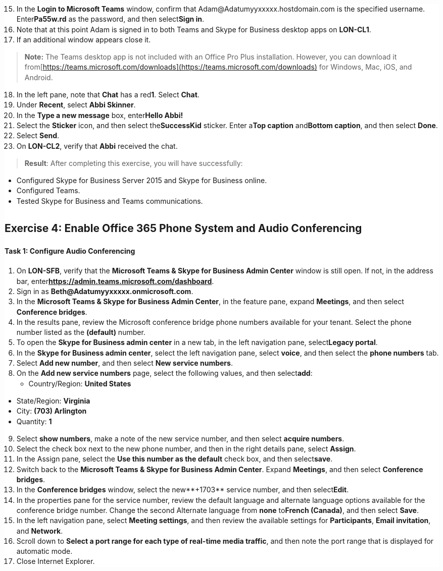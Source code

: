 15.  In the **Login to Microsoft Teams** window, confirm that Adam\@Adatumyyxxxxx.hostdomain.com is the specified username. Enter**Pa55w.rd** as the password, and then select**Sign in**.
16.  Note that at this point Adam is signed in to both Teams and Skype for Business desktop apps on **LON-CL1**.
17.  If an additional window appears close it.
  > **Note:** The Teams desktop app is not included with an Office Pro Plus installation. However, you can download it from[https://teams.microsoft.com/downloads](https://teams.microsoft.com/downloads)
       for Windows, Mac, iOS, and Android.

18.  In the left pane, note that **Chat** has a red**1**. Select **Chat**.
19.  Under **Recent**, select **Abbi Skinner**.
20.  In the **Type a new message** box, enter**Hello Abbi!**
21.  Select the **Sticker** icon, and then select the**SuccessKid** sticker. Enter a**Top caption** and**Bottom caption**, and then select **Done**.
22.  Select **Send**.
23.  On **LON-CL2**, verify that **Abbi** received the chat.

> **Result**: After completing this exercise, you will have successfully:

- Configured Skype for Business Server 2015 and Skype for Business online.
- Configured Teams.
- Tested Skype for Business and Teams communications.


## Exercise 4: Enable Office 365 Phone System and Audio Conferencing
  
#### Task 1: Configure Audio Conferencing
  

1.  On **LON-SFB**, verify that the **Microsoft Teams &amp; Skype for Business Admin Center** window is still open. If not, in the address bar, enter**https://admin.teams.microsoft.com/dashboard**.
2.  Sign in as **Beth\@Adatumyyxxxxx.onmicrosoft.com**.
3.  In the **Microsoft Teams &amp; Skype for Business Admin Center**, in the feature pane, expand **Meetings**, and then select **Conference bridges**.
4.  In the results pane, review the Microsoft conference bridge phone numbers available for your tenant. Select the phone number listed as the **(default)** number.
5.  To open the **Skype for Business admin center** in a new tab, in the left navigation pane, select**Legacy portal**.
6.  In the **Skype for Business admin center**, select the left navigation pane, select **voice**, and then select the **phone numbers** tab.
7.  Select **Add new number**, and then select **New service numbers**.
8.  On the **Add new service numbers** page, select the following values, and then select**add**:
    - Country/Region: **United States**
- State/Region: **Virginia**
- City: **(703) Arlington**
- Quantity: **1**
9.  Select **show numbers**, make a note of the new service number, and then select **acquire numbers**.
10.  Select the check box next to the new phone number, and then in the right details pane, select **Assign**.
11.  In the Assign pane, select the **Use this number as the default** check box, and then select**save**.
12.  Switch back to the **Microsoft Teams &amp; Skype for Business Admin Center**. Expand **Meetings**, and then select **Conference bridges**.
13.  In the **Conference bridges** window, select the new**+1703** service number, and then select**Edit**.
14.  In the properties pane for the service number, review the default language and alternate language options available for the conference bridge number. Change the second Alternate language from **none** to**French (Canada)**, and then select **Save**.
15.  In the left navigation pane, select **Meeting settings**, and then review the available settings for **Participants**, **Email invitation**, and **Network**.
16.  Scroll down to **Select a port range for each type of real-time media traffic**, and then note the port range that is displayed for automatic mode.
17.  Close Internet Explorer.
